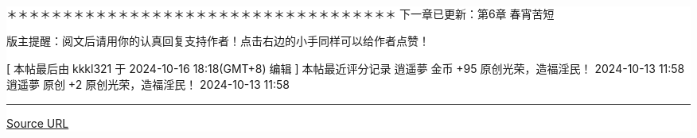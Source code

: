 ＊＊＊＊＊＊＊＊＊＊＊＊＊＊＊＊＊＊＊＊＊＊＊＊＊＊＊＊＊＊＊＊＊＊＊
下一章已更新：第6章 春宵苦短


版主提醒：阅文后请用你的认真回复支持作者！点击右边的小手同样可以给作者点赞！

[ 本帖最后由 kkkl321 于 2024-10-16 18:18(GMT+8) 编辑 ]
本帖最近评分记录
逍遥夢 金币 +95 原创光荣，造福淫民！ 2024-10-13 11:58
逍遥夢 原创 +2 原创光荣，造福淫民！ 2024-10-13 11:58

---
[Source URL](https://sis001.com/forum/thread-12048694-1-1.html)
